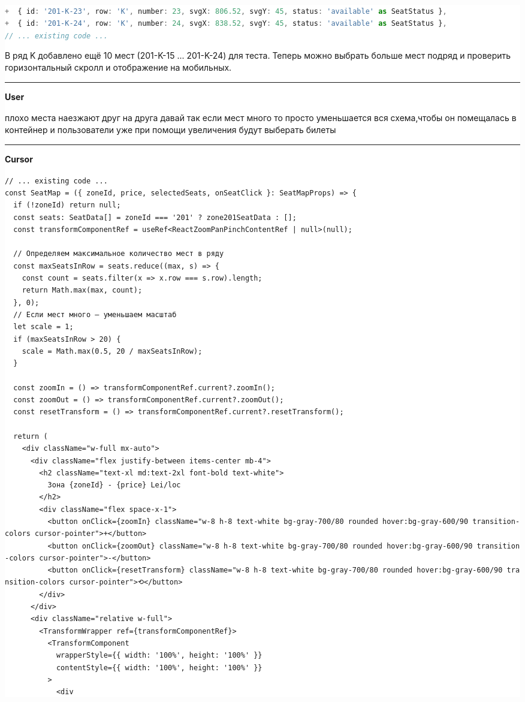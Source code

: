 ```typescript
+  { id: '201-K-23', row: 'K', number: 23, svgX: 806.52, svgY: 45, status: 'available' as SeatStatus },
+  { id: '201-K-24', row: 'K', number: 24, svgX: 838.52, svgY: 45, status: 'available' as SeatStatus },
// ... existing code ...
```

В ряд K добавлено ещё 10 мест (201-K-15 ... 201-K-24) для теста. Теперь можно выбрать больше мест подряд и проверить горизонтальный скролл и отображение на мобильных.

---

**User**

плохо места наезжают друг на друга давай так если мест много то просто уменьшается вся схема,чтобы он помещалась в контейнер и пользователи уже при помощи увеличения будут выберать билеты

---

**Cursor**

```typescriptreact
// ... existing code ...
const SeatMap = ({ zoneId, price, selectedSeats, onSeatClick }: SeatMapProps) => {
  if (!zoneId) return null;
  const seats: SeatData[] = zoneId === '201' ? zone201SeatData : [];
  const transformComponentRef = useRef<ReactZoomPanPinchContentRef | null>(null);

  // Определяем максимальное количество мест в ряду
  const maxSeatsInRow = seats.reduce((max, s) => {
    const count = seats.filter(x => x.row === s.row).length;
    return Math.max(max, count);
  }, 0);
  // Если мест много — уменьшаем масштаб
  let scale = 1;
  if (maxSeatsInRow > 20) {
    scale = Math.max(0.5, 20 / maxSeatsInRow);
  }

  const zoomIn = () => transformComponentRef.current?.zoomIn();
  const zoomOut = () => transformComponentRef.current?.zoomOut();
  const resetTransform = () => transformComponentRef.current?.resetTransform();

  return (
    <div className="w-full mx-auto">
      <div className="flex justify-between items-center mb-4">
        <h2 className="text-xl md:text-2xl font-bold text-white">
          Зона {zoneId} - {price} Lei/loc
        </h2>
        <div className="flex space-x-1">
          <button onClick={zoomIn} className="w-8 h-8 text-white bg-gray-700/80 rounded hover:bg-gray-600/90 transition-colors cursor-pointer">+</button>
          <button onClick={zoomOut} className="w-8 h-8 text-white bg-gray-700/80 rounded hover:bg-gray-600/90 transition-colors cursor-pointer">-</button>
          <button onClick={resetTransform} className="w-8 h-8 text-white bg-gray-700/80 rounded hover:bg-gray-600/90 transition-colors cursor-pointer">⟲</button>
        </div>
      </div>
      <div className="relative w-full">
        <TransformWrapper ref={transformComponentRef}>
          <TransformComponent
            wrapperStyle={{ width: '100%', height: '100%' }}
            contentStyle={{ width: '100%', height: '100%' }}
          >
            <div
```